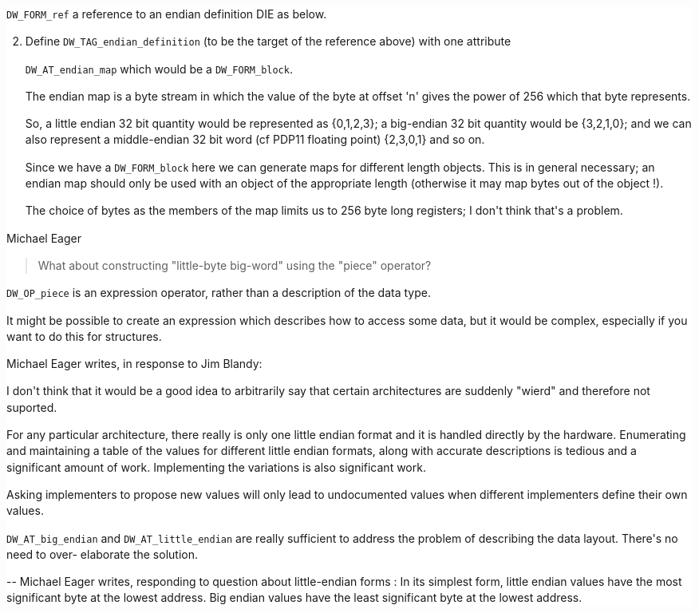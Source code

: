    `DW_FORM_ref`       a reference to an endian definition DIE
             as below.

2) Define `DW_TAG_endian_definition` (to be the target of the reference
   above) with one attribute

   `DW_AT_endian_map`    which would be a `DW_FORM_block`.

   The endian map is a byte stream in which the value of the byte at
   offset 'n' gives the power of 256 which that byte represents. 

   So, a little endian 32 bit quantity would be represented as
   {0,1,2,3}; a big-endian 32 bit quantity would be {3,2,1,0}; and we
   can also represent a middle-endian 32 bit word (cf PDP11 floating
   point) {2,3,0,1} and so on.

   Since we have a `DW_FORM_block` here we can generate maps for
   different length objects. This is in general necessary; an endian
   map should only be used with an object of the appropriate length
   (otherwise it may map bytes out of the object !).

   The choice of bytes as the members of the map limits us to 256 byte
   long registers; I don't think that's a problem.

Michael Eager
> What about constructing "little-byte big-word" using the "piece" operator?

`DW_OP_piece` is an expression operator, rather than a description of the
data type.

It might be possible to create an expression which describes how to
access some data, but it would be complex, especially if you want to
do this for structures.

Michael Eager writes, in response to  Jim Blandy:

I don't think that it would be a good idea to arbitrarily say that
certain architectures are suddenly "wierd" and therefore not suported.

For any particular architecture, there really is only one little endian
format and it is handled directly by the hardware.  Enumerating and
maintaining a table of the values for different little endian formats,
along with accurate descriptions is tedious and a significant
amount of work.  Implementing the variations is also significant
work.

Asking implementers to propose new values will only lead to undocumented
values when different implementers define their own values.

`DW_AT_big_endian` and `DW_AT_little_endian` are really sufficient to address
the problem of describing the data layout.  There's no need to over-
elaborate the solution.


-- 
Michael Eager  writes, responding to question about little-endian forms :
In its simplest form, little endian values have the most significant
byte at the lowest address.  Big endian values have the least significant
byte at the lowest address.
